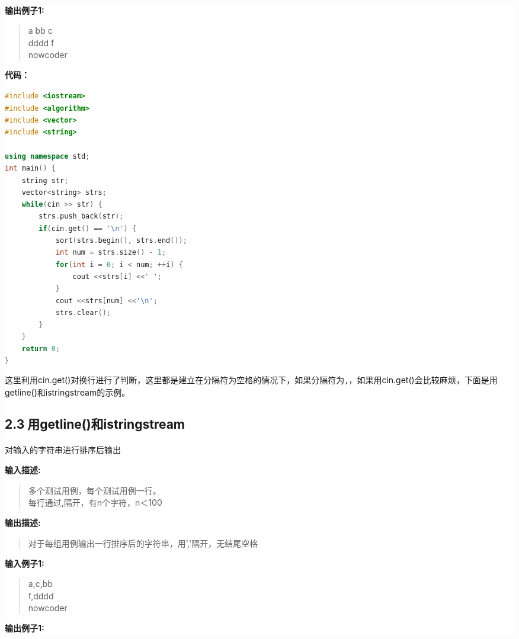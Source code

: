 **输出例子1:**

> a bb c  
> dddd f  
> nowcoder

**代码：**

```c++
#include <iostream>
#include <algorithm>
#include <vector>
#include <string>

using namespace std;
int main() {
    string str;
    vector<string> strs;
    while(cin >> str) {
        strs.push_back(str);
        if(cin.get() == '\n') {
            sort(strs.begin(), strs.end());
            int num = strs.size() - 1;
            for(int i = 0; i < num; ++i) {
                cout <<strs[i] <<' ';
            }
            cout <<strs[num] <<'\n';
            strs.clear();
        }
    }
    return 0;
}
```

这里利用cin.get()对换行进行了判断，这里都是建立在分隔符为空格的情况下，如果分隔符为`,`，如果用cin.get()会比较麻烦，下面是用getline()和istringstream的示例。

## 2.3 用getline()和istringstream

对输入的字符串进行排序后输出

**输入描述:**

> 多个测试用例，每个测试用例一行。  
> 每行通过,隔开，有n个字符，n＜100

**输出描述:**

> 对于每组用例输出一行排序后的字符串，用’,'隔开，无结尾空格

**输入例子1:**

> a,c,bb  
> f,dddd  
> nowcoder

**输出例子1:**
